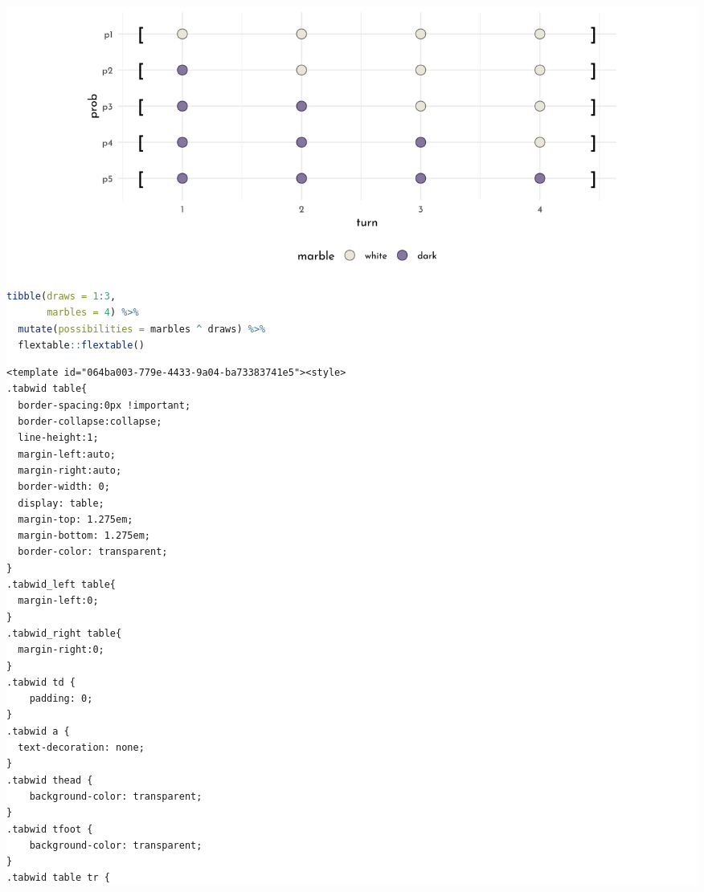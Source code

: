 <img src="rethinking_c2_files/figure-html/unnamed-chunk-3-1.svg" width="672" style="display: block; margin: auto;" />



```r
tibble(draws = 1:3,
       marbles = 4) %>% 
  mutate(possibilities = marbles ^ draws) %>% 
  flextable::flextable()
```

```{=html}
<template id="064ba003-779e-4433-9a04-ba73383741e5"><style>
.tabwid table{
  border-spacing:0px !important;
  border-collapse:collapse;
  line-height:1;
  margin-left:auto;
  margin-right:auto;
  border-width: 0;
  display: table;
  margin-top: 1.275em;
  margin-bottom: 1.275em;
  border-color: transparent;
}
.tabwid_left table{
  margin-left:0;
}
.tabwid_right table{
  margin-right:0;
}
.tabwid td {
    padding: 0;
}
.tabwid a {
  text-decoration: none;
}
.tabwid thead {
    background-color: transparent;
}
.tabwid tfoot {
    background-color: transparent;
}
.tabwid table tr {
```